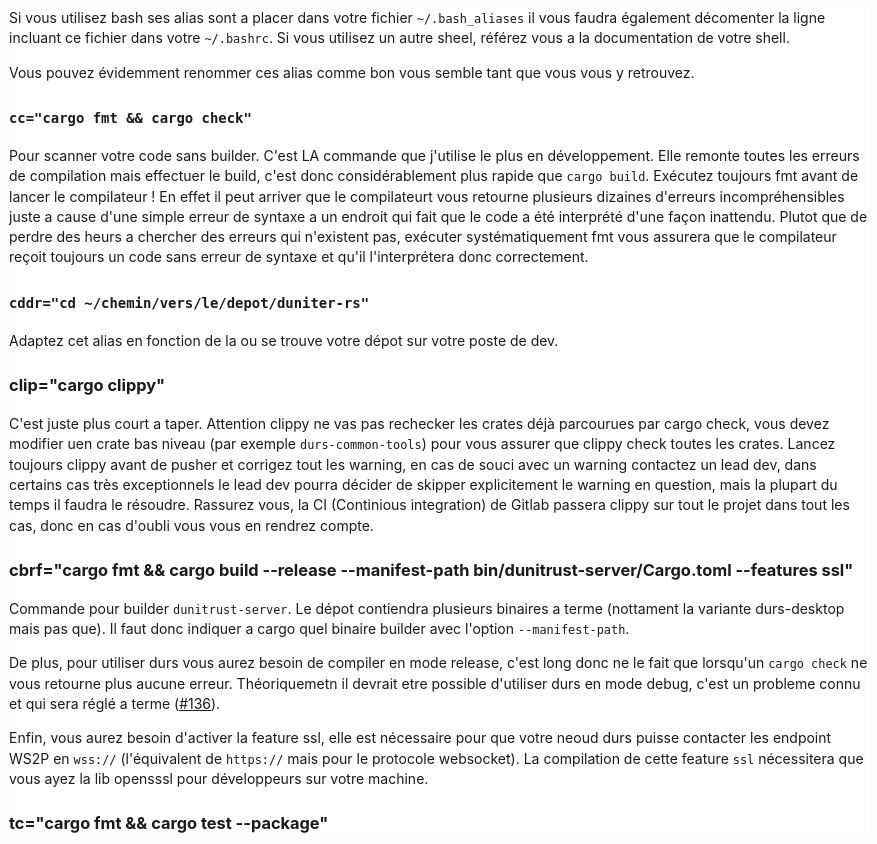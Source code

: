 Si vous utilisez bash ses alias sont a placer dans votre fichier `~/.bash_aliases` il vous faudra également décomenter la ligne incluant ce fichier dans votre `~/.bashrc`. Si vous utilisez un autre sheel, référez vous a la documentation de votre shell.

Vous pouvez évidemment renommer ces alias comme bon vous semble tant que vous vous y retrouvez.

### `cc="cargo fmt && cargo check"`

Pour scanner votre code sans builder. C'est LA commande que j'utilise le plus en développement. Elle remonte toutes les erreurs de compilation mais effectuer le build, c'est donc considérablement plus rapide que `cargo build`.
Exécutez toujours fmt avant de lancer le compilateur ! En effet il peut arriver que le compilateurt vous retourne plusieurs dizaines d'erreurs incompréhensibles juste a cause d'une simple erreur de syntaxe a un endroit qui fait que le code a été interprété d'une façon inattendu. Plutot que de perdre des heurs a chercher des erreurs qui n'existent pas, exécuter systématiquement fmt vous assurera que le compilateur reçoit toujours un code sans erreur de syntaxe et qu'il l'interprétera donc correctement.

### `cddr="cd ~/chemin/vers/le/depot/duniter-rs"`

Adaptez cet alias en fonction de la ou se trouve votre dépot sur votre poste de dev.

### clip="cargo clippy"

C'est juste plus court a taper.
Attention clippy ne vas pas rechecker les crates déjà parcourues par cargo check, vous devez modifier uen crate bas niveau (par exemple `durs-common-tools`) pour vous assurer que clippy check toutes les crates.
Lancez toujours clippy avant de pusher et corrigez tout les warning, en cas de souci avec un warning contactez un lead dev, dans certains cas très exceptionnels le lead dev pourra décider de skipper explicitement le warning en question, mais la plupart du temps il faudra le résoudre.
Rassurez vous, la CI (Continious integration) de Gitlab passera clippy sur tout le projet dans tout les cas, donc en cas d'oubli vous vous en rendrez compte.

### cbrf="cargo fmt && cargo build --release --manifest-path bin/dunitrust-server/Cargo.toml --features ssl"

Commande pour builder `dunitrust-server`. Le dépot contiendra plusieurs binaires a terme (nottament la variante durs-desktop mais pas que). Il faut donc indiquer a cargo quel binaire builder avec l'option `--manifest-path`.

De plus, pour utiliser durs vous aurez besoin de compiler en mode release, c'est long donc ne le fait que lorsqu'un `cargo check` ne vous retourne plus aucune erreur. Théoriquemetn il devrait etre possible d'utiliser durs en mode debug, c'est un probleme connu et qui sera réglé a terme ([#136](https://git.duniter.org/nodes/rust/duniter-rs/issues/136)).

Enfin, vous aurez besoin d'activer la feature ssl, elle est nécessaire pour que votre neoud durs puisse contacter les endpoint WS2P en `wss://` (l'équivalent de `https://` mais pour le protocole websocket).
La compilation de cette feature `ssl` nécessitera que vous ayez la lib opensssl pour développeurs sur votre machine.

### tc="cargo fmt && cargo test --package"
